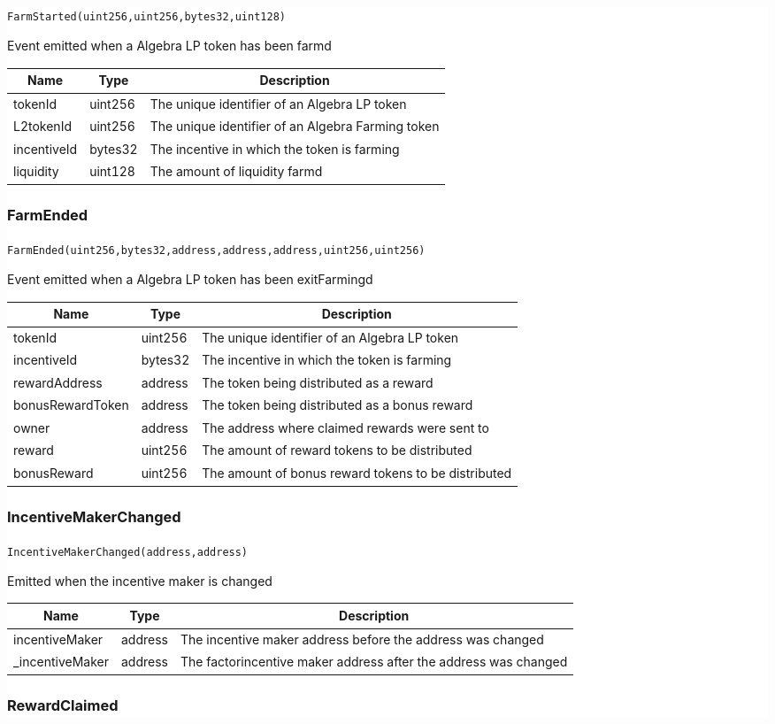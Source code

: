 `FarmStarted(uint256,uint256,bytes32,uint128)`  

Event emitted when a Algebra LP token has been farmd



| Name | Type | Description |
| ---- | ---- | ----------- |
| tokenId | uint256 | The unique identifier of an Algebra LP token |
| L2tokenId | uint256 | The unique identifier of an Algebra Farming token |
| incentiveId | bytes32 | The incentive in which the token is farming |
| liquidity | uint128 | The amount of liquidity farmd |


### FarmEnded


`FarmEnded(uint256,bytes32,address,address,address,uint256,uint256)`  

Event emitted when a Algebra LP token has been exitFarmingd



| Name | Type | Description |
| ---- | ---- | ----------- |
| tokenId | uint256 | The unique identifier of an Algebra LP token |
| incentiveId | bytes32 | The incentive in which the token is farming |
| rewardAddress | address | The token being distributed as a reward |
| bonusRewardToken | address | The token being distributed as a bonus reward |
| owner | address | The address where claimed rewards were sent to |
| reward | uint256 | The amount of reward tokens to be distributed |
| bonusReward | uint256 | The amount of bonus reward tokens to be distributed |


### IncentiveMakerChanged


`IncentiveMakerChanged(address,address)`  

Emitted when the incentive maker is changed



| Name | Type | Description |
| ---- | ---- | ----------- |
| incentiveMaker | address | The incentive maker address before the address was changed |
| _incentiveMaker | address | The factorincentive maker address after the address was changed |


### RewardClaimed
